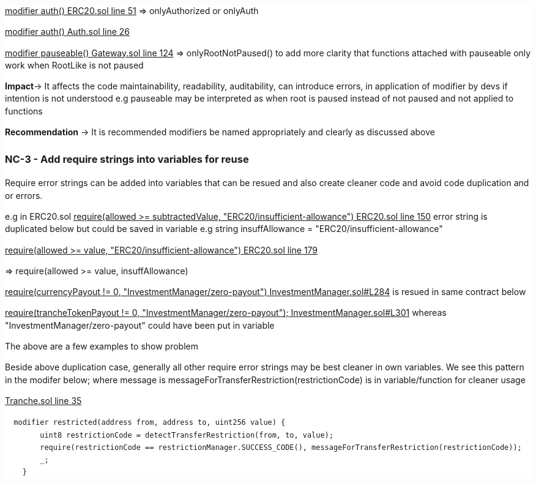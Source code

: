 [  modifier auth() ERC20.sol line 51](https://github.com/code-423n4/2023-09-centrifuge/blob/512e7a71ebd9ae76384f837204216f26380c9f91/src/token/ERC20.sol#L51C3-L51C22) => onlyAuthorized or onlyAuth 

[  modifier auth() Auth.sol line 26 ](https://github.com/code-423n4/2023-09-centrifuge/blob/512e7a71ebd9ae76384f837204216f26380c9f91/src/util/Auth.sol#L26)

[modifier pauseable() Gateway.sol line 124](https://github.com/code-423n4/2023-09-centrifuge/blob/512e7a71ebd9ae76384f837204216f26380c9f91/src/gateway/Gateway.sol#L124C5-L124C27) => onlyRootNotPaused() to add more clarity that functions attached with pauseable only work when RootLike is not paused 


**Impact**-> It affects the code  maintainability, readability, auditability, can introduce errors, in application of modifier by devs if intention is not understood e.g pauseable may be interpreted as when root is paused instead of not paused and not applied to functions 

**Recommendation** -> It is recommended modifiers be named appropriately and clearly as discussed above


### NC-3 - Add require strings into variables for reuse

Require error strings can be added into variables that can be resued and also create cleaner code and avoid code duplication and or errors. 

e.g in ERC20.sol 
[require(allowed >= subtractedValue, "ERC20/insufficient-allowance") ERC20.sol line 150](https://github.com/code-423n4/2023-09-centrifuge/blob/512e7a71ebd9ae76384f837204216f26380c9f91/src/token/ERC20.sol#L150C9-L150C77) error string is duplicated below but could be saved in variable e.g string insuffAllowance = "ERC20/insufficient-allowance"

[require(allowed >= value, "ERC20/insufficient-allowance") ERC20.sol line 179](https://github.com/code-423n4/2023-09-centrifuge/blob/512e7a71ebd9ae76384f837204216f26380c9f91/src/token/ERC20.sol#L179)

=> require(allowed >= value, insuffAllowance)

[require(currencyPayout != 0, "InvestmentManager/zero-payout") InvestmentManager.sol#L284](https://github.com/code-423n4/2023-09-centrifuge/blob/512e7a71ebd9ae76384f837204216f26380c9f91/src/InvestmentManager.sol#L284C9-L284C71) is resued in same contract below

[ require(trancheTokenPayout != 0, "InvestmentManager/zero-payout"); InvestmentManager.sol#L301](https://github.com/code-423n4/2023-09-centrifuge/blob/512e7a71ebd9ae76384f837204216f26380c9f91/src/InvestmentManager.sol#L301) whereas "InvestmentManager/zero-payout" could have been put in variable

The above are a few examples to show problem

Beside above duplication case, generally all other require error strings may be best cleaner in own variables. We see this pattern in the modifer below; where message is messageForTransferRestriction(restrictionCode) is in variable/function for cleaner usage

[Tranche.sol line 35](https://github.com/code-423n4/2023-09-centrifuge/blob/512e7a71ebd9ae76384f837204216f26380c9f91/src/token/Tranche.sol#L35)
```solidity
  modifier restricted(address from, address to, uint256 value) {
        uint8 restrictionCode = detectTransferRestriction(from, to, value);
        require(restrictionCode == restrictionManager.SUCCESS_CODE(), messageForTransferRestriction(restrictionCode));
        _;
    }
```
